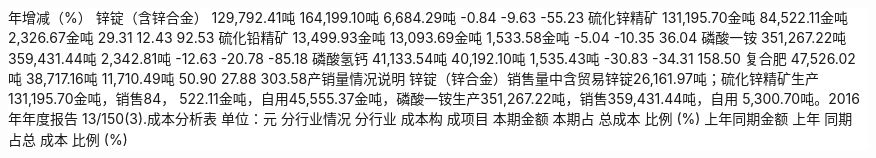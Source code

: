 年增减（%）
锌锭（含锌合金）
129,792.41吨
164,199.10吨
6,684.29吨
-0.84
-9.63
-55.23
硫化锌精矿
131,195.70金吨
84,522.11金吨
2,326.67金吨
29.31
12.43
92.53
硫化铅精矿
13,499.93金吨
13,093.69金吨
1,533.58金吨
-5.04
-10.35
36.04
磷酸一铵
351,267.22吨
359,431.44吨
2,342.81吨
-12.63
-20.78
-85.18
磷酸氢钙
41,133.54吨
40,192.10吨
1,535.43吨
-30.83
-34.31
158.50
复合肥
47,526.02吨
38,717.16吨
11,710.49吨
50.90
27.88
303.58产销量情况说明
锌锭（锌合金）销售量中含贸易锌锭26,161.97吨；硫化锌精矿生产131,195.70金吨，销售84，
522.11金吨，自用45,555.37金吨，磷酸一铵生产351,267.22吨，销售359,431.44吨，自用
5,300.70吨。2016年年度报告
13/150(3).成本分析表
单位：元
分行业情况
分行业
成本构
成项目
本期金额
本期占
总成本
比例
(%)
上年同期金额
上年
同期
占总
成本
比例
(%)